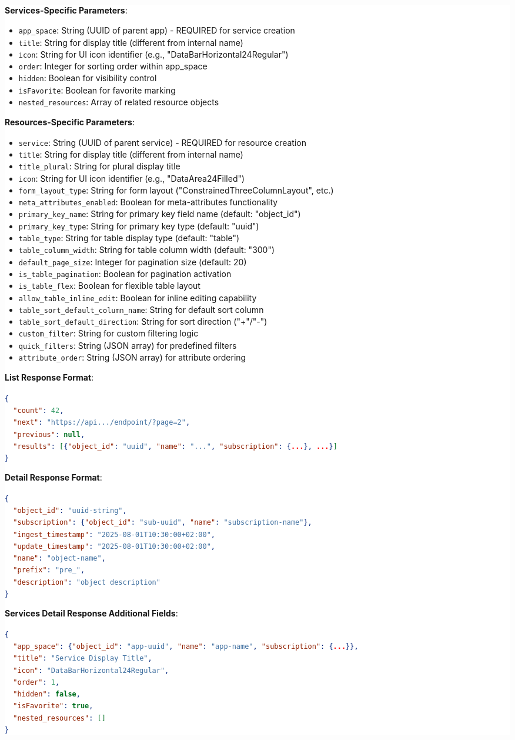 **Services-Specific Parameters**:
- `app_space`: String (UUID of parent app) - REQUIRED for service creation
- `title`: String for display title (different from internal name)
- `icon`: String for UI icon identifier (e.g., "DataBarHorizontal24Regular")
- `order`: Integer for sorting order within app_space
- `hidden`: Boolean for visibility control
- `isFavorite`: Boolean for favorite marking
- `nested_resources`: Array of related resource objects

**Resources-Specific Parameters**:
- `service`: String (UUID of parent service) - REQUIRED for resource creation
- `title`: String for display title (different from internal name)
- `title_plural`: String for plural display title 
- `icon`: String for UI icon identifier (e.g., "DataArea24Filled")
- `form_layout_type`: String for form layout ("ConstrainedThreeColumnLayout", etc.)
- `meta_attributes_enabled`: Boolean for meta-attributes functionality
- `primary_key_name`: String for primary key field name (default: "object_id")
- `primary_key_type`: String for primary key type (default: "uuid")
- `table_type`: String for table display type (default: "table")
- `table_column_width`: String for table column width (default: "300")
- `default_page_size`: Integer for pagination size (default: 20)
- `is_table_pagination`: Boolean for pagination activation
- `is_table_flex`: Boolean for flexible table layout
- `allow_table_inline_edit`: Boolean for inline editing capability
- `table_sort_default_column_name`: String for default sort column
- `table_sort_default_direction`: String for sort direction ("+"/"-")
- `custom_filter`: String for custom filtering logic
- `quick_filters`: String (JSON array) for predefined filters
- `attribute_order`: String (JSON array) for attribute ordering

**List Response Format**:
```json
{
  "count": 42,
  "next": "https://api.../endpoint/?page=2",
  "previous": null,
  "results": [{"object_id": "uuid", "name": "...", "subscription": {...}, ...}]
}
```

**Detail Response Format**:
```json
{
  "object_id": "uuid-string",
  "subscription": {"object_id": "sub-uuid", "name": "subscription-name"},
  "ingest_timestamp": "2025-08-01T10:30:00+02:00",
  "update_timestamp": "2025-08-01T10:30:00+02:00",
  "name": "object-name",
  "prefix": "pre_",
  "description": "object description"
}
```

**Services Detail Response Additional Fields**:
```json
{
  "app_space": {"object_id": "app-uuid", "name": "app-name", "subscription": {...}},
  "title": "Service Display Title",
  "icon": "DataBarHorizontal24Regular",
  "order": 1,
  "hidden": false,
  "isFavorite": true,
  "nested_resources": []
}
```
